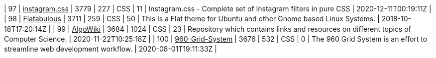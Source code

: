 | 97 | [instagram.css](https://github.com/picturepan2/instagram.css) | 3779 | 227 | CSS | 11 | Instagram.css - Complete set of Instagram filters in pure CSS | 2020-12-11T00:19:11Z |
| 98 | [Flatabulous](https://github.com/anmoljagetia/Flatabulous) | 3711 | 259 | CSS | 50 | This is a Flat theme for Ubuntu and other Gnome based Linux Systems. | 2018-10-18T17:20:14Z |
| 99 | [AlgoWiki](https://github.com/vicky002/AlgoWiki) | 3684 | 1024 | CSS | 23 | Repository which contains links and resources on different topics of Computer Science. | 2020-11-22T10:25:18Z |
| 100 | [960-Grid-System](https://github.com/nathansmith/960-Grid-System) | 3676 | 532 | CSS | 0 | The 960 Grid System is an effort to streamline web development workflow. | 2020-08-01T19:11:33Z |

